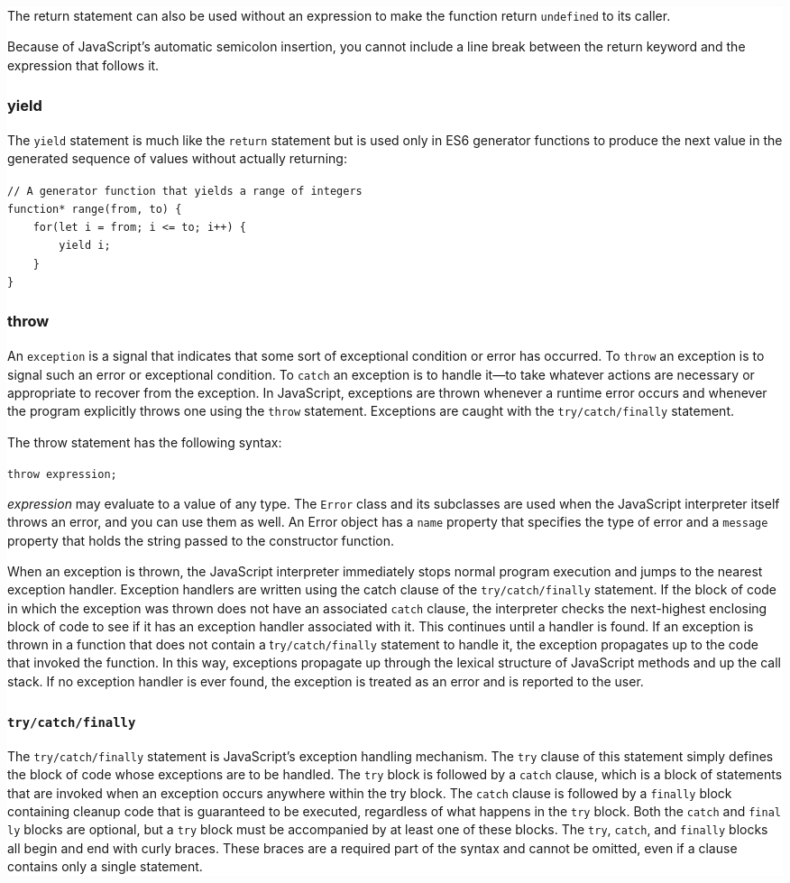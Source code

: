 The return statement can also be used without an expression to make the function return `undefined` to its caller.

Because of JavaScript’s automatic semicolon insertion, you cannot include a line break between the return keyword and the expression that follows it.

### yield

The `yield` statement is much like the `return` statement but is used only in ES6 generator functions to produce the next value in the generated sequence of values without actually returning:

```
// A generator function that yields a range of integers
function* range(from, to) {
    for(let i = from; i <= to; i++) {
        yield i;
    }
}
```

### throw

An `exception` is a signal that indicates that some sort of exceptional condition or error has occurred. To `throw` an exception is to signal such an error or exceptional condition. To `catch` an exception is to handle it—to take whatever actions are necessary or appropriate to recover from the exception. In JavaScript, exceptions are thrown whenever a runtime error occurs and whenever the program explicitly throws one using the `throw` statement. Exceptions are caught with the `try/catch/finally` statement.

The throw statement has the following syntax:

```
throw expression;
```

*expression* may evaluate to a value of any type. The `Error` class and its subclasses are used when the JavaScript interpreter itself throws an error, and you can use them as well. An Error object has a `name` property that specifies the type of error and a `message` property that holds the string passed to the constructor function. 

When an exception is thrown, the JavaScript interpreter immediately stops normal program execution and jumps to the nearest exception handler. Exception handlers are written using the catch clause of the `try/catch/finally` statement. If the block of code in which the exception was thrown does not have an associated `catch` clause, the interpreter checks the next-highest enclosing block of code to see if it has an exception handler associated with it. This continues until a handler is found. If an exception is thrown in a function that does not contain a t`ry/catch/finally` statement to handle it, the exception propagates up to the code that invoked the function. In this way, exceptions propagate up through the lexical structure of JavaScript methods and up the call stack. If no exception handler is ever found, the exception is treated as an error and is reported to the user.

### `try/catch/finally`

The `try/catch/finally` statement is JavaScript’s exception handling mechanism. The `try` clause of this statement simply defines the block of code whose exceptions are to be handled. The `try` block is followed by a `catch` clause, which is a block of statements that are invoked when an exception occurs anywhere within the try block. The `catch` clause is followed by a `finally` block containing cleanup code that is guaranteed to be executed, regardless of what happens in the `try` block. Both the `catch` and `finally` blocks are optional, but a `try` block must be accompanied by at least one of these blocks. The `try`, `catch`, and `finally` blocks all begin and end with curly braces. These braces are a required part of the syntax and cannot be omitted, even if a clause contains only a single statement.
